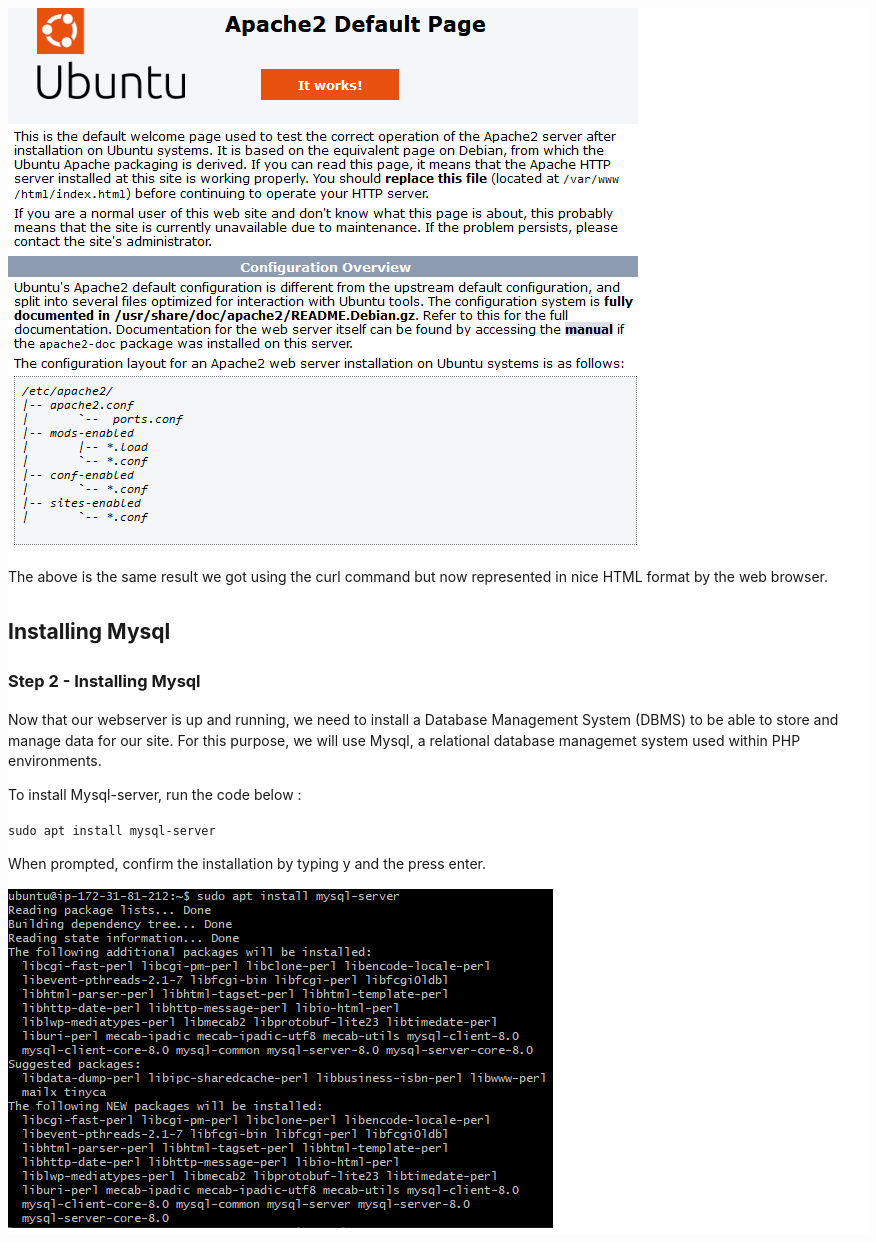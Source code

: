 ![Alt text](<image/default url page.png>)

The above is the same result we got using the curl command but now represented in nice HTML format by the web browser.


## Installing Mysql

### Step 2 - Installing Mysql

Now that our webserver is up and running, we need to install a Database Management System (DBMS) to be able to store and manage data for our site. For this purpose, we will use Mysql, a relational database managemet system used within PHP environments.

To install Mysql-server, run the code below :

`sudo apt install mysql-server`

When prompted, confirm the installation by typing y and the press enter.

![Alt text](<image/install mysql server.png>)